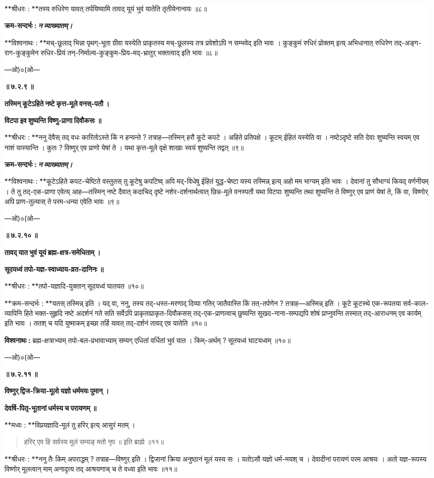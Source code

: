 **श्रीधरः : **तस्य रुधिरेण यावत् तर्पयिष्यामि तावद् यूयं भुवं यातेति तृतीयेनान्वयः ॥८॥

**क्रम-सन्दर्भः : _न व्याख्यातम्।_**

**विश्वनाथः : **मच्-छूलाद् भिन्ना पृथग्-भूता ग्रीवा यस्येति प्राकृतस्य मच्-छूलस्य तत्र प्रवेशोऽपि न सम्भवेद् इति भावः । कुङ्कुमं रुधिरं प्रोक्तम् इत्य् अभिधानात् रुधिरेण तद्-अङ्ग-राग-कुङ्कुमेन रुधिर-प्रियं तन्-निर्माल्य-कुङ्कुम-प्रिय-मद्-भ्रातुर् भक्तत्वाद् इति भावः ॥८॥

—ओ)०(ओ—

**॥ ७.२.९ ॥**

**तस्मिन् कूटेऽहिते नष्टे कृत्त-मूले वनस्-पतौ ।**

**विटपा इव शुष्यन्ति विष्णु-प्राणा दिवौकसः ॥**

**श्रीधरः : **ननु देवैस् तद् वधः कारितोऽस्ते किं न हन्यन्ते ? तत्राह—तस्मिन् हरौ कूटे कपटे । अहिते प्रतिपक्षे । कूटम् ईहितं यस्येति वा । नष्टेऽदृष्टे सति देवाः शुष्यन्ति स्वयम् एव नाशं यास्यान्ति । कुतः ? विष्णुर् एव प्राणो येषां ते । यथा कृत्त-मूले वृक्षे शाखाः स्वयं शुष्यन्ति तद्वत् ॥९॥

**क्रम-सन्दर्भः : _न व्याख्यातम्।_**

**विश्वनाथः : **कूटेऽहिते कपट-चेष्टिते वस्तुतस् तु कूटेषु कपटिष्व् अपि मद्-विधेषु ईहितं युद्ध-चेष्टा यस्य तस्मिन्न् इत्य् अहो मम भाग्यम् इति भावः । देवानां तु सौभाग्यं कियद् वर्णनीयम् । ते तु तद्-एक-प्राणा एवेत्य् आह—तस्मिन् नष्टे दैवात् कदाचिद् दृष्टे नशेर-दर्शनार्थत्वात् छिन्न-मूले वनस्पतौ यथा विटपाः शुष्यन्ति तथा शुष्यन्ति ते विष्णुर् एव प्राणं येषां ते, किं वा, विष्णोर् अपि प्राण-तुल्यास् ते परम-धन्या एवेति भावः ॥९॥

—ओ)०(ओ—

**॥ ७.२.१० ॥**

**तावद् यात भुवं यूयं ब्रह्म-क्षत्र-समेधिताम् ।**

**सूदयध्वं तपो-यज्ञ-स्वाध्याय-व्रत-दानिनः ॥**

**श्रीधरः : **तपो-यज्ञादि-युक्तान् सूदयध्वं घातयत ॥१०॥

**क्रम-सन्दर्भः : **यतस् तस्मिन्न् इति । यद् वा, ननु, तस्य तद्-धस्त-मरणाद् दिव्या गतिर् जातैवास्ति किं तत्-तर्पणेन ? तत्राह—अस्मिन्न् इति । कूटे कूटस्थे एक-रूपतया सर्व-काल-व्यापिनि हिते भक्त-सुहृदि नष्टे अदर्शनं गते सति सर्वेऽपि प्राकृताप्राकृत-दिवौकसस् तद्-एक-प्राणत्वाच् छुष्यन्ति सुखद-नाना-सम्पद्यपि शोषं प्राप्नुवन्ति तस्मात् तद्-आराधनम् एव कार्यम् इति भावः । ततश् च यदि युष्माकम् इच्छा तर्हि यावत् तद्-दर्शनं तावद् एव यातेति ॥१०॥

**विश्वनाथः :** ब्रह्म-क्षत्राभ्याम् तपो-बल-प्रभावाभ्याम् सम्यग् एधितां वर्धितां भुवं यात । किम्-अर्थम् ? सूतयध्वं घाटयध्वम् ॥१०॥

—ओ)०(ओ—

**॥ ७.२.११ ॥**

**विष्णुर् द्विज-क्रिया-मूलो यज्ञो धर्ममयः पुमान् ।**

**देवर्षि-पितृ-भूतानां धर्मस्य च परायणम् ॥**

**मध्वः : **विप्रयज्ञादि-मूलं तु हरिर् इत्य् आसुरं मतम् ।


> हरिर् एव हि सर्वस्य मूलं सम्यङ् मतो नृप ॥ इति ब्राह्मे ॥११॥

**श्रीधरः : **ननु तैः किम् अपराद्धम् ? तत्राह—विष्णुर् इति । द्विजानां क्रिया अनुष्ठानं मूलं यस्य सः । यतोऽसौ यज्ञो धर्म-मयश् च । देवादीनां परायणं परम आश्रयः । अतो यज्ञ-रूपस्य विष्णोर् मूलत्वान् माम् अनादृत्य तद् आश्रयणाच् च ते वध्या इति भावः ॥११॥
